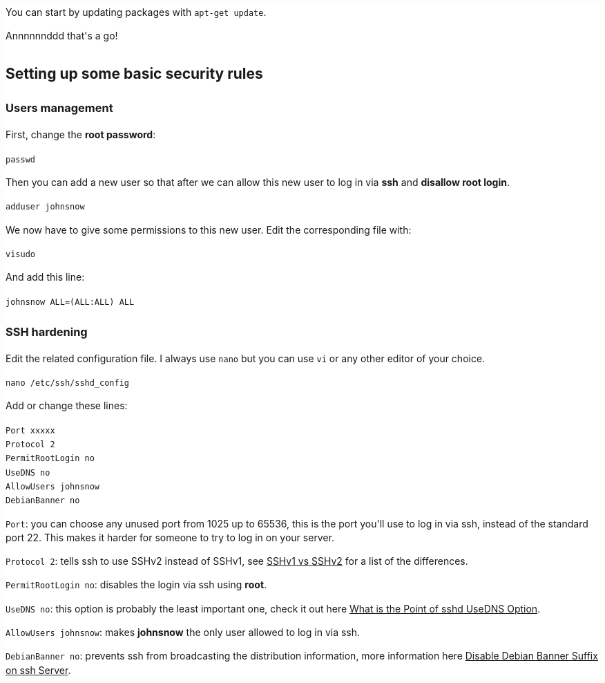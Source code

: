 You can start by updating packages with `apt-get update`.

Annnnnnddd that's a go!

## Setting up some basic security rules

### Users management

First, change the **root password**:

    passwd

Then you can add a new user so that after we can allow this new user to log in via **ssh** and **disallow root login**.

    adduser johnsnow

We now have to give some permissions to this new user. Edit the corresponding file with:

    visudo

And add this line:

    johnsnow ALL=(ALL:ALL) ALL

### SSH hardening

Edit the related configuration file. I always use `nano` but you can use `vi` or any other editor of your choice.

    nano /etc/ssh/sshd_config

Add or change these lines:

    Port xxxxx
    Protocol 2
    PermitRootLogin no
    UseDNS no
    AllowUsers johnsnow
    DebianBanner no

`Port`: you can choose any unused port from 1025 up to 65536, this is the port you'll use to log in via ssh, instead of the standard port 22. 
This makes it harder for someone to try to log in on your server.

`Protocol 2`: tells ssh to use SSHv2 instead of SSHv1, see [SSHv1 vs SSHv2](http://www.snailbook.com/faq/ssh-1-vs-2.auto.html) for a list of the differences.

`PermitRootLogin no`: disables the login via ssh using **root**.

`UseDNS no`: this option is probably the least important one, check it out here 
[What is the Point of sshd UseDNS Option](http://unix.stackexchange.com/questions/56941/what-is-the-point-of-sshd-usedns-option).

`AllowUsers johnsnow`: makes **johnsnow** the only user allowed to log in via ssh.

`DebianBanner no`: prevents ssh from broadcasting the distribution information, more information here 
[Disable Debian Banner Suffix on ssh Server](https://scottlinux.com/2011/06/14/disable-debian-banner-suffix-on-ssh-server/).
